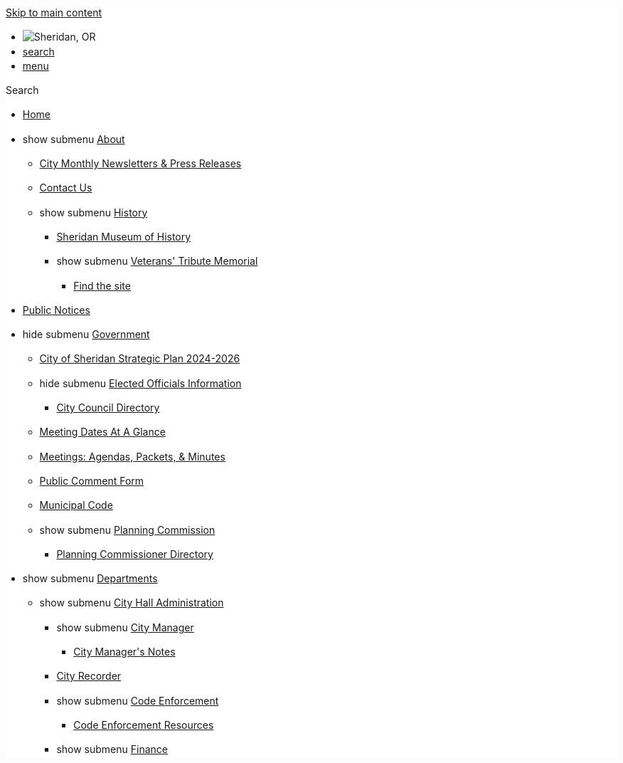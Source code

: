 [Skip to main content](https://www.cityofsheridanor.com/index.asp?SEC=B19A9C37-B4C2-439E-8EC4-D2B0F028C1D2&DE=C5FFCBC6-2E23-43AC-8577-738500E8F74F%2F)

- ![Sheridan, OR](https://www.cityofsheridanor.com/repository/designs/templates/GO_sheridan-or_resp/images/title.png)
- [search](https://www.cityofsheridanor.com/index.asp?SEC=B19A9C37-B4C2-439E-8EC4-D2B0F028C1D2&DE=C5FFCBC6-2E23-43AC-8577-738500E8F74F)
- [menu](https://www.cityofsheridanor.com/index.asp?SEC=B19A9C37-B4C2-439E-8EC4-D2B0F028C1D2&DE=C5FFCBC6-2E23-43AC-8577-738500E8F74F)

Search

- [Home](https://www.cityofsheridanor.com)
- show submenu [About](https://www.cityofsheridanor.com/about)
  
  - [City Monthly Newsletters &amp; Press Releases](https://www.cityofsheridanor.com/newsletters)
  - [Contact Us](https://www.cityofsheridanor.com/contact)
  - show submenu [History](https://www.cityofsheridanor.com/history)
    
    - [Sheridan Museum of History](https://www.cityofsheridanor.com/index.asp?SEC=C42C5FD7-D2D5-446F-8316-E2241C4DC50F)
    - show submenu [Veterans' Tribute Memorial](https://www.cityofsheridanor.com/index.asp?SEC=714831C4-5151-4843-97B0-E07CF6684C53)
      
      - [Find the site](https://www.cityofsheridanor.com/index.asp?SEC=E9F985E6-39E0-4C0E-8E44-0E30EE4ED294)
- [Public Notices](https://www.cityofsheridanor.com/index.asp?SEC=ADBC1BFB-86B6-448A-AD3A-03318AC6C334)
- hide submenu [Government](https://www.cityofsheridanor.com/government)
  
  - [City of Sheridan Strategic Plan 2024-2026](https://www.cityofsheridanor.com/index.asp?SEC=D9FCD0DA-AA1E-4F13-9DA6-7DFD0CD96CCD)
  - hide submenu [Elected Officials Information](https://www.cityofsheridanor.com/council)
    
    - [City Council Directory](https://www.cityofsheridanor.com/index.asp?SEC=B19A9C37-B4C2-439E-8EC4-D2B0F028C1D2)
  - [Meeting Dates At A Glance](https://www.cityofsheridanor.com/at_a_glance)
  - [Meetings: Agendas, Packets, &amp; Minutes](https://www.cityofsheridanor.com/index.asp?SEC=625F32A8-86F0-4D88-8BCA-423C24C2BEA0)
  - [Public Comment Form](https://www.cityofsheridanor.com/public-comment)
  - [Municipal Code](https://www.cityofsheridanor.com/code)
  - show submenu [Planning Commission](https://www.cityofsheridanor.com/planning-commission)
    
    - [Planning Commissioner Directory](https://www.cityofsheridanor.com/index.asp?SEC=BC8569AB-CC9D-4D4C-AF0D-203661055E3C)
- show submenu [Departments](https://www.cityofsheridanor.com/departments)
  
  - show submenu [City Hall Administration](https://www.cityofsheridanor.com/administration)
    
    - show submenu [City Manager](https://www.cityofsheridanor.com/city-manager)
      
      - [City Manager's Notes](https://www.cityofsheridanor.com/index.asp?SEC=FAB6664F-76A7-425B-9E00-ACC96F00D2A8)
    - [City Recorder](https://www.cityofsheridanor.com/city-recorder)
    - show submenu [Code Enforcement](https://www.cityofsheridanor.com/code-enforcement)
      
      - [Code Enforcement Resources](https://www.cityofsheridanor.com/index.asp?SEC=6EFC4FA4-643B-4451-BE2D-653617B630E4)
    - show submenu [Finance](https://www.cityofsheridanor.com/finance)
      